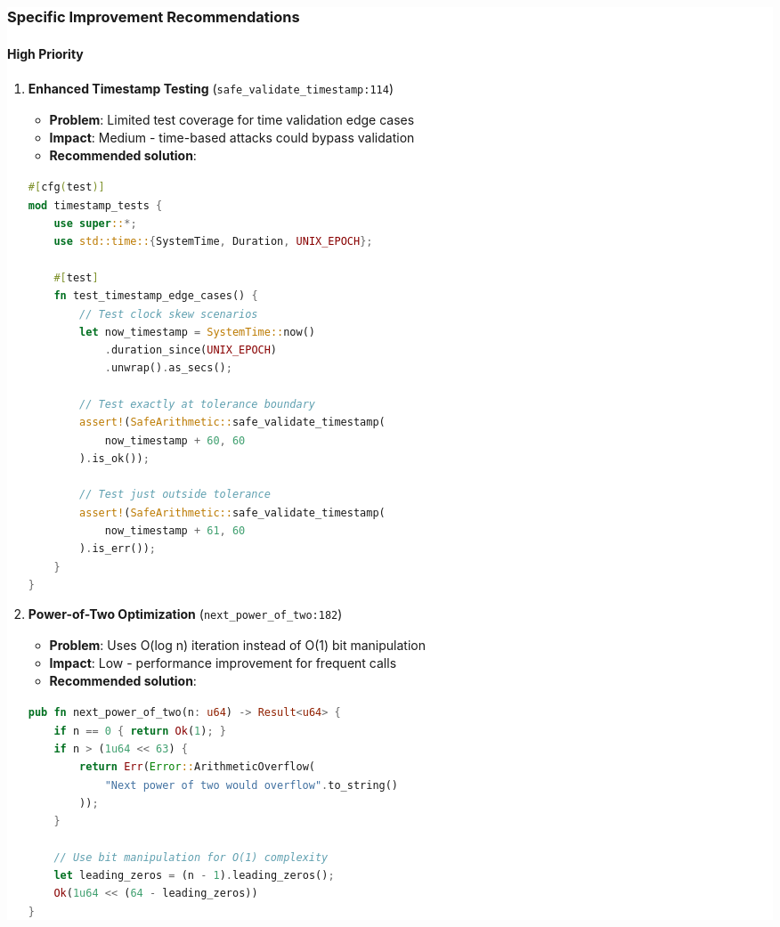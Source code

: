 ### Specific Improvement Recommendations

#### High Priority

1. **Enhanced Timestamp Testing** (`safe_validate_timestamp:114`)
   - **Problem**: Limited test coverage for time validation edge cases
   - **Impact**: Medium - time-based attacks could bypass validation
   - **Recommended solution**:
   ```rust
   #[cfg(test)]
   mod timestamp_tests {
       use super::*;
       use std::time::{SystemTime, Duration, UNIX_EPOCH};
       
       #[test]
       fn test_timestamp_edge_cases() {
           // Test clock skew scenarios
           let now_timestamp = SystemTime::now()
               .duration_since(UNIX_EPOCH)
               .unwrap().as_secs();
           
           // Test exactly at tolerance boundary
           assert!(SafeArithmetic::safe_validate_timestamp(
               now_timestamp + 60, 60
           ).is_ok());
           
           // Test just outside tolerance
           assert!(SafeArithmetic::safe_validate_timestamp(
               now_timestamp + 61, 60
           ).is_err());
       }
   }
   ```

2. **Power-of-Two Optimization** (`next_power_of_two:182`)
   - **Problem**: Uses O(log n) iteration instead of O(1) bit manipulation
   - **Impact**: Low - performance improvement for frequent calls
   - **Recommended solution**:
   ```rust
   pub fn next_power_of_two(n: u64) -> Result<u64> {
       if n == 0 { return Ok(1); }
       if n > (1u64 << 63) {
           return Err(Error::ArithmeticOverflow(
               "Next power of two would overflow".to_string()
           ));
       }
       
       // Use bit manipulation for O(1) complexity
       let leading_zeros = (n - 1).leading_zeros();
       Ok(1u64 << (64 - leading_zeros))
   }
   ```
